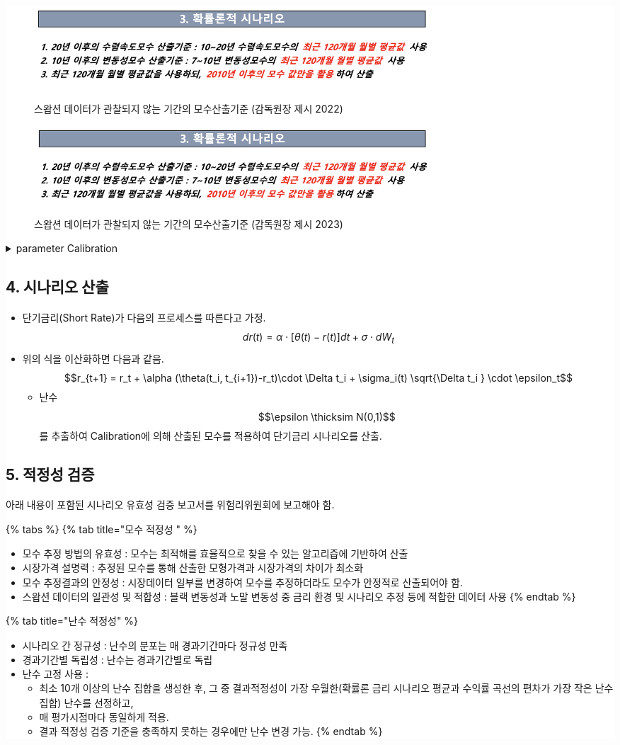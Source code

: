 <figure><img src="../../.gitbook/assets/image (37).png" alt="" width="563"><figcaption><p>스왑션 데이터가 관찰되지 않는 기간의 모수산출기준 (감독원장 제시 2022)</p></figcaption></figure>

<figure><img src="../../.gitbook/assets/image (1) (2).png" alt="" width="563"><figcaption><p>스왑션 데이터가 관찰되지 않는 기간의 모수산출기준 (감독원장 제시 2023)</p></figcaption></figure>

<details><summary>parameter Calibration</summary></details>



## 4. 시나리오 산출

* 단기금리(Short Rate)가 다음의 프로세스를 따른다고 가정.$$dr(t) = \alpha \cdot [ \theta(t) - r(t)]dt + \sigma \cdot dW_t$$ &#x20;
* 위의 식을 이산화하면 다음과 같음. $$r_{t+1} = r_t + \alpha (\theta(t_i, t_{i+1})-r_t)\cdot \Delta t_i + \sigma_i(t) \sqrt{\Delta t_i } \cdot \epsilon_t$$
  * 난수 $$\epsilon \thicksim N(0,1)$$를 추출하여 Calibration에 의해 산출된 모수를 적용하여 단기금리 시나리오를 산출.&#x20;



## 5. 적정성 검증&#x20;

아래 내용이 포함된 시나리오 유효성 검증 보고서를 위험리위원회에 보고해야 함.&#x20;

{% tabs %}
{% tab title="모수 적정성 " %}
* 모수 추정 방법의 유효성 : 모수는 최적해를 효율적으로 찾을 수 있는 알고리즙에 기반하여 산출&#x20;
* 시장가격 설명력 : 추정된 모수를 통해 산출한 모형가격과 시장가격의 차이가 최소화&#x20;
* 모수 추정결과의 안정성 : 시장데이터 일부를 변경하여 모수를 추정하더라도 모수가 안정적로 산출되어야 함.&#x20;
* 스왑션 데이터의 일관성 및 적합성 : 블랙 변동성과 노말 변동성 중 금리 환경 및 시나리오 추정 등에 적합한 데이터 사용
{% endtab %}

{% tab title="난수 적정성" %}
* 시나리오 간 정규성 : 난수의 분포는 매 경과기간마다 정규성 만족 &#x20;
* 경과기간별 독립성 :  난수는 경과기간별로 독립 &#x20;
* 난수 고정 사용 :&#x20;
  * 최소 10개 이상의 난수 집합을 생성한 후, 그 중 결과적정성이 가장 우월한(확률론 금리 시나리오 평균과 수익률 곡선의 편차가 가장 작은 난수 집합) 난수를 선정하고,&#x20;
  * 매 평가시점마다 동일하게 적용.&#x20;
  * 결과 적정성 검증 기준을 충족하지 못하는 경우에만 난수 변경 가능.&#x20;
{% endtab %}
